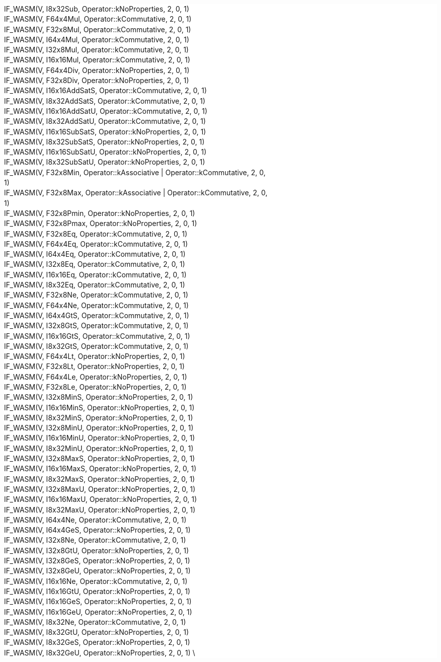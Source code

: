   IF_WASM(V, I8x32Sub, Operator::kNoProperties, 2, 0, 1)                       \
  IF_WASM(V, F64x4Mul, Operator::kCommutative, 2, 0, 1)                        \
  IF_WASM(V, F32x8Mul, Operator::kCommutative, 2, 0, 1)                        \
  IF_WASM(V, I64x4Mul, Operator::kCommutative, 2, 0, 1)                        \
  IF_WASM(V, I32x8Mul, Operator::kCommutative, 2, 0, 1)                        \
  IF_WASM(V, I16x16Mul, Operator::kCommutative, 2, 0, 1)                       \
  IF_WASM(V, F64x4Div, Operator::kNoProperties, 2, 0, 1)                       \
  IF_WASM(V, F32x8Div, Operator::kNoProperties, 2, 0, 1)                       \
  IF_WASM(V, I16x16AddSatS, Operator::kCommutative, 2, 0, 1)                   \
  IF_WASM(V, I8x32AddSatS, Operator::kCommutative, 2, 0, 1)                    \
  IF_WASM(V, I16x16AddSatU, Operator::kCommutative, 2, 0, 1)                   \
  IF_WASM(V, I8x32AddSatU, Operator::kCommutative, 2, 0, 1)                    \
  IF_WASM(V, I16x16SubSatS, Operator::kNoProperties, 2, 0, 1)                  \
  IF_WASM(V, I8x32SubSatS, Operator::kNoProperties, 2, 0, 1)                   \
  IF_WASM(V, I16x16SubSatU, Operator::kNoProperties, 2, 0, 1)                  \
  IF_WASM(V, I8x32SubSatU, Operator::kNoProperties, 2, 0, 1)                   \
  IF_WASM(V, F32x8Min, Operator::kAssociative | Operator::kCommutative, 2, 0,  \
          1)                                                                   \
  IF_WASM(V, F32x8Max, Operator::kAssociative | Operator::kCommutative, 2, 0,  \
          1)                                                                   \
  IF_WASM(V, F32x8Pmin, Operator::kNoProperties, 2, 0, 1)                      \
  IF_WASM(V, F32x8Pmax, Operator::kNoProperties, 2, 0, 1)                      \
  IF_WASM(V, F32x8Eq, Operator::kCommutative, 2, 0, 1)                         \
  IF_WASM(V, F64x4Eq, Operator::kCommutative, 2, 0, 1)                         \
  IF_WASM(V, I64x4Eq, Operator::kCommutative, 2, 0, 1)                         \
  IF_WASM(V, I32x8Eq, Operator::kCommutative, 2, 0, 1)                         \
  IF_WASM(V, I16x16Eq, Operator::kCommutative, 2, 0, 1)                        \
  IF_WASM(V, I8x32Eq, Operator::kCommutative, 2, 0, 1)                         \
  IF_WASM(V, F32x8Ne, Operator::kCommutative, 2, 0, 1)                         \
  IF_WASM(V, F64x4Ne, Operator::kCommutative, 2, 0, 1)                         \
  IF_WASM(V, I64x4GtS, Operator::kCommutative, 2, 0, 1)                        \
  IF_WASM(V, I32x8GtS, Operator::kCommutative, 2, 0, 1)                        \
  IF_WASM(V, I16x16GtS, Operator::kCommutative, 2, 0, 1)                       \
  IF_WASM(V, I8x32GtS, Operator::kCommutative, 2, 0, 1)                        \
  IF_WASM(V, F64x4Lt, Operator::kNoProperties, 2, 0, 1)                        \
  IF_WASM(V, F32x8Lt, Operator::kNoProperties, 2, 0, 1)                        \
  IF_WASM(V, F64x4Le, Operator::kNoProperties, 2, 0, 1)                        \
  IF_WASM(V, F32x8Le, Operator::kNoProperties, 2, 0, 1)                        \
  IF_WASM(V, I32x8MinS, Operator::kNoProperties, 2, 0, 1)                      \
  IF_WASM(V, I16x16MinS, Operator::kNoProperties, 2, 0, 1)                     \
  IF_WASM(V, I8x32MinS, Operator::kNoProperties, 2, 0, 1)                      \
  IF_WASM(V, I32x8MinU, Operator::kNoProperties, 2, 0, 1)                      \
  IF_WASM(V, I16x16MinU, Operator::kNoProperties, 2, 0, 1)                     \
  IF_WASM(V, I8x32MinU, Operator::kNoProperties, 2, 0, 1)                      \
  IF_WASM(V, I32x8MaxS, Operator::kNoProperties, 2, 0, 1)                      \
  IF_WASM(V, I16x16MaxS, Operator::kNoProperties, 2, 0, 1)                     \
  IF_WASM(V, I8x32MaxS, Operator::kNoProperties, 2, 0, 1)                      \
  IF_WASM(V, I32x8MaxU, Operator::kNoProperties, 2, 0, 1)                      \
  IF_WASM(V, I16x16MaxU, Operator::kNoProperties, 2, 0, 1)                     \
  IF_WASM(V, I8x32MaxU, Operator::kNoProperties, 2, 0, 1)                      \
  IF_WASM(V, I64x4Ne, Operator::kCommutative, 2, 0, 1)                         \
  IF_WASM(V, I64x4GeS, Operator::kNoProperties, 2, 0, 1)                       \
  IF_WASM(V, I32x8Ne, Operator::kCommutative, 2, 0, 1)                         \
  IF_WASM(V, I32x8GtU, Operator::kNoProperties, 2, 0, 1)                       \
  IF_WASM(V, I32x8GeS, Operator::kNoProperties, 2, 0, 1)                       \
  IF_WASM(V, I32x8GeU, Operator::kNoProperties, 2, 0, 1)                       \
  IF_WASM(V, I16x16Ne, Operator::kCommutative, 2, 0, 1)                        \
  IF_WASM(V, I16x16GtU, Operator::kNoProperties, 2, 0, 1)                      \
  IF_WASM(V, I16x16GeS, Operator::kNoProperties, 2, 0, 1)                      \
  IF_WASM(V, I16x16GeU, Operator::kNoProperties, 2, 0, 1)                      \
  IF_WASM(V, I8x32Ne, Operator::kCommutative, 2, 0, 1)                         \
  IF_WASM(V, I8x32GtU, Operator::kNoProperties, 2, 0, 1)                       \
  IF_WASM(V, I8x32GeS, Operator::kNoProperties, 2, 0, 1)                       \
  IF_WASM(V, I8x32GeU, Operator::kNoProperties, 2, 0, 1)                       \